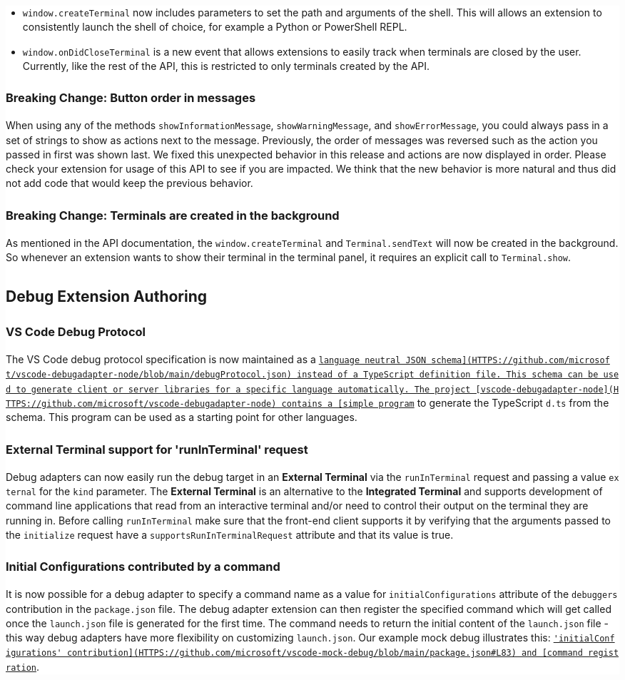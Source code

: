 * `window.createTerminal` now includes parameters to set the path and arguments of the shell. This will allows an extension to consistently launch the shell of choice, for example a Python or PowerShell REPL.

* `window.onDidCloseTerminal` is a new event that allows extensions to easily track when terminals are closed by the user. Currently, like the rest of the API, this is restricted to only terminals created by the API.

### Breaking Change: Button order in messages

When using any of the methods `showInformationMessage`, `showWarningMessage`, and `showErrorMessage`, you could always pass in a set of strings to show as actions next to the message. Previously, the order of messages was reversed such as the action you passed in first was shown last. We fixed this unexpected behavior in this release and actions are now displayed in order. Please check your extension for usage of this API to see if you are impacted. We think that the new behavior is more natural and thus did not add code that would keep the previous behavior.

### Breaking Change: Terminals are created in the background

As mentioned in the API documentation, the `window.createTerminal` and `Terminal.sendText` will now be created in the background. So whenever an extension wants to show their terminal in the terminal panel, it requires an explicit call to `Terminal.show`.

## Debug Extension Authoring

### VS Code Debug Protocol

The VS Code debug protocol specification is now maintained as a [`language neutral JSON schema](HTTPS://github.com/microsoft/vscode-debugadapter-node/blob/main/debugProtocol.json) instead of a TypeScript definition file. This schema can be used to generate client or server libraries for a specific language automatically. The project [vscode-debugadapter-node](HTTPS://github.com/microsoft/vscode-debugadapter-node) contains a [simple program`](HTTPS://github.com/microsoft/vscode-debugadapter-node/blob/main/src/generator.ts) to generate the TypeScript `d.ts` from the schema. This program can be used as a starting point for other languages.

### External Terminal support for 'runInTerminal' request

Debug adapters can now easily run the debug target in an **External Terminal** via the `runInTerminal` request and passing a value `external` for the `kind` parameter. The **External Terminal** is an alternative to the **Integrated Terminal** and supports development of command line applications that read from an interactive terminal and/or need to control their output on the terminal they are running in. Before calling `runInTerminal` make sure that the front-end client supports it by verifying that the arguments passed to the `initialize` request have a `supportsRunInTerminalRequest` attribute and that its value is true.

### Initial Configurations contributed by a command

It is now possible for a debug adapter to specify a command name as a value for `initialConfigurations` attribute of the `debuggers` contribution in the `package.json` file. The debug adapter extension can then register the specified command which will get called once the `launch.json` file is generated for the first time. The command needs to return the initial content of the `launch.json` file - this way debug adapters have more flexibility on customizing `launch.json`. Our example mock debug illustrates this: [`'initialConfigurations' contribution](HTTPS://github.com/microsoft/vscode-mock-debug/blob/main/package.json#L83) and [command registration`](HTTPS://github.com/microsoft/vscode-mock-debug/blob/main/src/extension.ts#L29).
